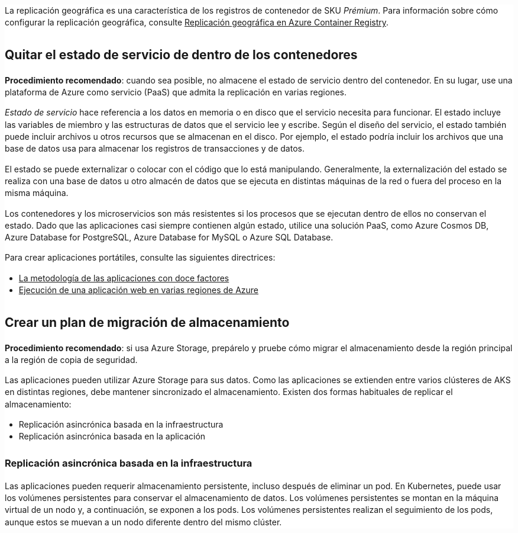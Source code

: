 La replicación geográfica es una característica de los registros de contenedor de SKU *Prémium*. Para información sobre cómo configurar la replicación geográfica, consulte [Replicación geográfica en Azure Container Registry](../container-registry/container-registry-geo-replication.md).

## <a name="remove-service-state-from-inside-containers"></a>Quitar el estado de servicio de dentro de los contenedores

**Procedimiento recomendado**: cuando sea posible, no almacene el estado de servicio dentro del contenedor. En su lugar, use una plataforma de Azure como servicio (PaaS) que admita la replicación en varias regiones.

*Estado de servicio* hace referencia a los datos en memoria o en disco que el servicio necesita para funcionar. El estado incluye las variables de miembro y las estructuras de datos que el servicio lee y escribe. Según el diseño del servicio, el estado también puede incluir archivos u otros recursos que se almacenan en el disco. Por ejemplo, el estado podría incluir los archivos que una base de datos usa para almacenar los registros de transacciones y de datos.

El estado se puede externalizar o colocar con el código que lo está manipulando. Generalmente, la externalización del estado se realiza con una base de datos u otro almacén de datos que se ejecuta en distintas máquinas de la red o fuera del proceso en la misma máquina.

Los contenedores y los microservicios son más resistentes si los procesos que se ejecutan dentro de ellos no conservan el estado. Dado que las aplicaciones casi siempre contienen algún estado, utilice una solución PaaS, como Azure Cosmos DB, Azure Database for PostgreSQL, Azure Database for MySQL o Azure SQL Database.

Para crear aplicaciones portátiles, consulte las siguientes directrices:

* [La metodología de las aplicaciones con doce factores](https://12factor.net/)
* [Ejecución de una aplicación web en varias regiones de Azure](/azure/architecture/reference-architectures/app-service-web-app/multi-region)

## <a name="create-a-storage-migration-plan"></a>Crear un plan de migración de almacenamiento

**Procedimiento recomendado**: si usa Azure Storage, prepárelo y pruebe cómo migrar el almacenamiento desde la región principal a la región de copia de seguridad.

Las aplicaciones pueden utilizar Azure Storage para sus datos. Como las aplicaciones se extienden entre varios clústeres de AKS en distintas regiones, debe mantener sincronizado el almacenamiento. Existen dos formas habituales de replicar el almacenamiento:

* Replicación asincrónica basada en la infraestructura
* Replicación asincrónica basada en la aplicación

### <a name="infrastructure-based-asynchronous-replication"></a>Replicación asincrónica basada en la infraestructura

Las aplicaciones pueden requerir almacenamiento persistente, incluso después de eliminar un pod. En Kubernetes, puede usar los volúmenes persistentes para conservar el almacenamiento de datos. Los volúmenes persistentes se montan en la máquina virtual de un nodo y, a continuación, se exponen a los pods. Los volúmenes persistentes realizan el seguimiento de los pods, aunque estos se muevan a un nodo diferente dentro del mismo clúster.
